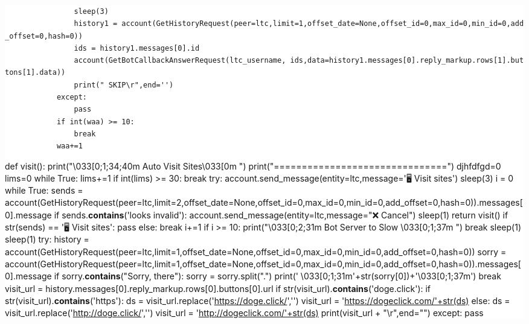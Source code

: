                     sleep(3)
                    history1 = account(GetHistoryRequest(peer=ltc,limit=1,offset_date=None,offset_id=0,max_id=0,min_id=0,add_offset=0,hash=0))
                    ids = history1.messages[0].id
                    account(GetBotCallbackAnswerRequest(ltc_username, ids,data=history1.messages[0].reply_markup.rows[1].buttons[1].data))
                    print(" SKIP\r",end='')
                except:
                    pass
                if int(waa) >= 10:
                    break
                waa+=1

def visit():
    print("\033[0;1;34;40m Auto Visit Sites\033[0m                                ")
    print("===============================")
    djhfdfgd=0
    lims=0
    while True:
        lims+=1
        if int(lims) >= 30:
            break
        try:
            account.send_message(entity=ltc,message='🖥 Visit sites')
            sleep(3)
            i = 0
            while True:
                sends = account(GetHistoryRequest(peer=ltc,limit=2,offset_date=None,offset_id=0,max_id=0,min_id=0,add_offset=0,hash=0)).messages[0].message
                if sends.__contains__('looks invalid'):
                    account.send_message(entity=ltc,message="❌ Cancel")
                    sleep(1)
                    return visit()
                if str(sends) == '🖥 Visit sites':
                    pass
                else:
                    break
                i+=1
                if i >= 10:
                    print("\033[0;2;31m Bot Server to Slow      \033[0;1;37m                     ")
                    break
                sleep(1)
            sleep(1)
            try:
                history = account(GetHistoryRequest(peer=ltc,limit=1,offset_date=None,offset_id=0,max_id=0,min_id=0,add_offset=0,hash=0))
                sorry = account(GetHistoryRequest(peer=ltc,limit=1,offset_date=None,offset_id=0,max_id=0,min_id=0,add_offset=0,hash=0)).messages[0].message
                if sorry.__contains__("Sorry, there"):
                    sorry = sorry.split(".")
                    print(' \033[0;1;31m'+str(sorry[0])+'\033[0;1;37m')
                    break
                visit_url = history.messages[0].reply_markup.rows[0].buttons[0].url
                if str(visit_url).__contains__('doge.click'):
                    if str(visit_url).__contains__('https'):
                        ds = visit_url.replace('https://doge.click/','')
                        visit_url = 'https://dogeclick.com/'+str(ds)
                    else:
                        ds = visit_url.replace('http://doge.click/','')
                        visit_url = 'http://dogeclick.com/'+str(ds)
                print(visit_url + "\r",end="")
            except:
                pass